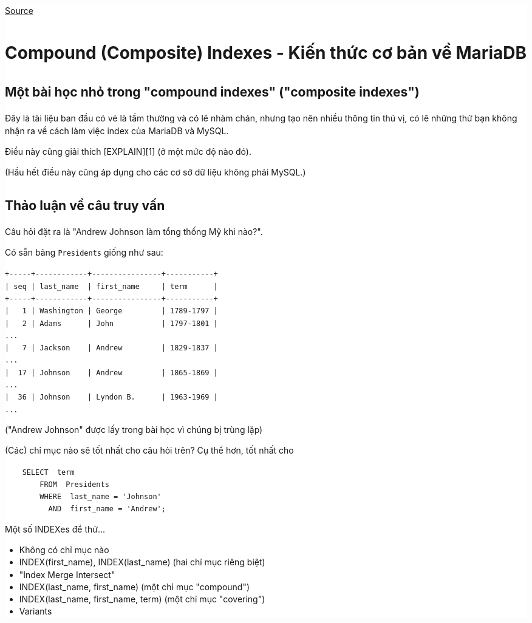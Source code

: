 [Source](https://mariadb.com/kb/en/library/compound-composite-indexes/ "Permalink to Compound (Composite) Indexes - MariaDB Knowledge Base")

# Compound (Composite) Indexes - Kiến thức cơ bản về MariaDB

## Một bài học nhỏ trong "compound indexes" ("composite indexes")

Đây là tài liệu ban đầu có vẻ là tầm thường và có lẽ nhàm chán, nhưng tạo nên nhiều thông tin thú vị, có lẽ những thứ bạn không nhận ra về cách làm việc index của MariaDB và MySQL.

Điều này cũng giải thích [EXPLAIN][1] (ở một mức độ nào đó).

(Hầu hết điều này cũng áp dụng cho các cơ sở dữ liệu không phải MySQL.)

## Thảo luận về câu truy vấn

Câu hỏi đặt ra là "Andrew Johnson làm tổng thống Mỹ khi nào?".

Có sẵn bảng `Presidents` giống như sau:
    
    
    +-----+------------+----------------+-----------+
    | seq | last_name  | first_name     | term      |
    +-----+------------+----------------+-----------+
    |   1 | Washington | George         | 1789-1797 |
    |   2 | Adams      | John           | 1797-1801 |
    ...
    |   7 | Jackson    | Andrew         | 1829-1837 |
    ...
    |  17 | Johnson    | Andrew         | 1865-1869 |
    ...
    |  36 | Johnson    | Lyndon B.      | 1963-1969 |
    ...
    

("Andrew Johnson" được lấy trong bài học vì chúng bị trùng lặp)

(Các) chỉ mục nào sẽ tốt nhất cho  câu hỏi trên? Cụ thể hơn, tốt nhất cho
    
    
        SELECT  term
            FROM  Presidents
            WHERE  last_name = 'Johnson'
              AND  first_name = 'Andrew';
    

Một số INDEXes để thử...

* Không có chỉ mục nào 
* INDEX(first_name), INDEX(last_name) (hai chỉ mục riêng biệt) 
* "Index Merge Intersect" 
* INDEX(last_name, first_name) (một chỉ mục "compound") 
* INDEX(last_name, first_name, term) (một chỉ mục "covering") 
* Variants 
